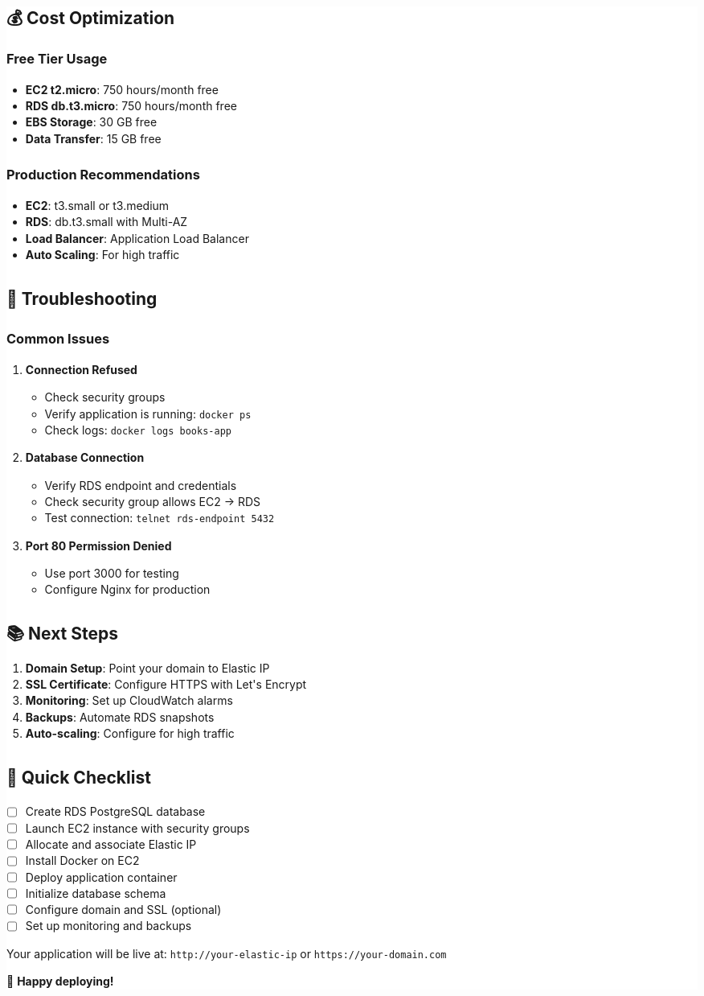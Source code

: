 ## 💰 **Cost Optimization**

### **Free Tier Usage**
- **EC2 t2.micro**: 750 hours/month free
- **RDS db.t3.micro**: 750 hours/month free
- **EBS Storage**: 30 GB free
- **Data Transfer**: 15 GB free

### **Production Recommendations**
- **EC2**: t3.small or t3.medium
- **RDS**: db.t3.small with Multi-AZ
- **Load Balancer**: Application Load Balancer
- **Auto Scaling**: For high traffic

## 🚨 **Troubleshooting**

### **Common Issues**

1. **Connection Refused**
   - Check security groups
   - Verify application is running: `docker ps`
   - Check logs: `docker logs books-app`

2. **Database Connection**
   - Verify RDS endpoint and credentials
   - Check security group allows EC2 → RDS
   - Test connection: `telnet rds-endpoint 5432`

3. **Port 80 Permission Denied**
   - Use port 3000 for testing
   - Configure Nginx for production

## 📚 **Next Steps**

1. **Domain Setup**: Point your domain to Elastic IP
2. **SSL Certificate**: Configure HTTPS with Let's Encrypt
3. **Monitoring**: Set up CloudWatch alarms
4. **Backups**: Automate RDS snapshots
5. **Auto-scaling**: Configure for high traffic

## 🎯 **Quick Checklist**

- [ ] Create RDS PostgreSQL database
- [ ] Launch EC2 instance with security groups
- [ ] Allocate and associate Elastic IP
- [ ] Install Docker on EC2
- [ ] Deploy application container
- [ ] Initialize database schema
- [ ] Configure domain and SSL (optional)
- [ ] Set up monitoring and backups

Your application will be live at: `http://your-elastic-ip` or `https://your-domain.com`

🎉 **Happy deploying!**

